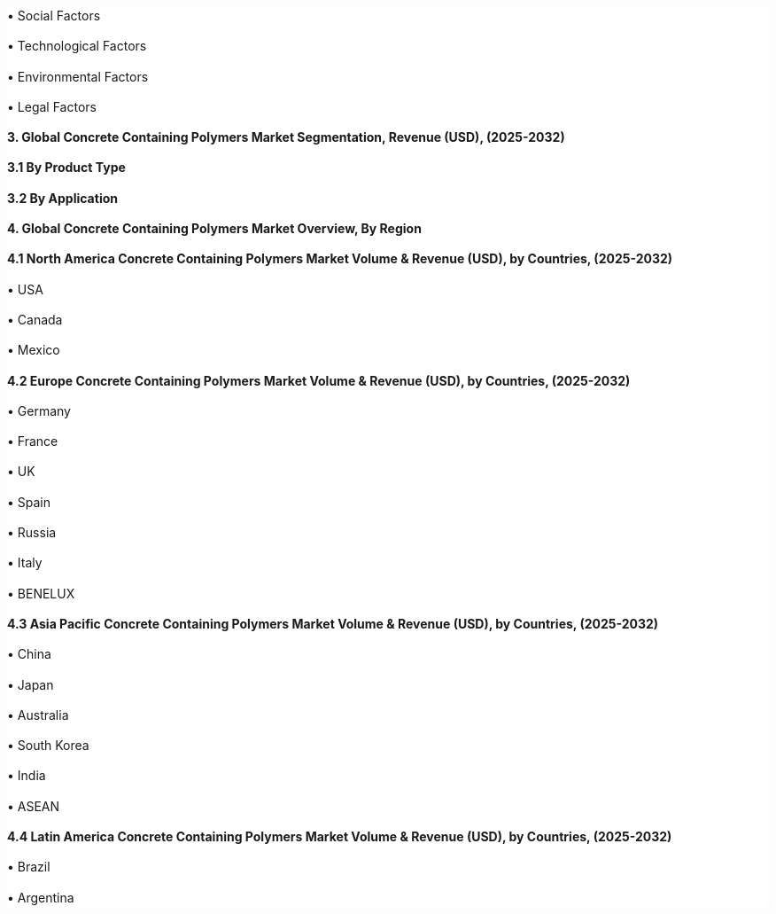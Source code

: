 • Social Factors

• Technological Factors

• Environmental Factors

• Legal Factors

<strong>3. Global Concrete Containing Polymers Market Segmentation, Revenue (USD), (2025-2032)</strong>

<strong>3.1 By Product Type</strong>

<strong>3.2 By Application</strong>

<strong>4. Global Concrete Containing Polymers Market Overview, By Region</strong>

<strong>4.1 North America Concrete Containing Polymers Market Volume &amp; Revenue (USD), by Countries, (2025-2032)</strong>

• USA

• Canada

• Mexico

<strong>4.2 Europe Concrete Containing Polymers Market Volume &amp; Revenue (USD), by Countries, (2025-2032)</strong>

• Germany

• France

• UK

• Spain

• Russia

• Italy

• BENELUX

<strong>4.3 Asia Pacific Concrete Containing Polymers Market Volume &amp; Revenue (USD), by Countries, (2025-2032)</strong>

• China

• Japan

• Australia

• South Korea

• India

• ASEAN

<strong>4.4 Latin America Concrete Containing Polymers Market Volume &amp; Revenue (USD), by Countries, (2025-2032)</strong>

• Brazil

• Argentina
